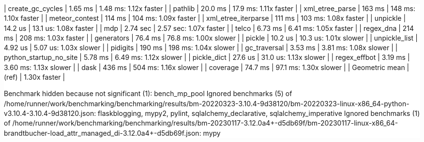 | create_gc_cycles        | 1.65 ms                                                | 1.48 ms: 1.12x faster                                                        |
| pathlib                 | 20.0 ms                                                | 17.9 ms: 1.11x faster                                                        |
| xml_etree_parse         | 163 ms                                                 | 148 ms: 1.10x faster                                                         |
| meteor_contest          | 114 ms                                                 | 104 ms: 1.09x faster                                                         |
| xml_etree_iterparse     | 111 ms                                                 | 103 ms: 1.08x faster                                                         |
| unpickle                | 14.2 us                                                | 13.1 us: 1.08x faster                                                        |
| mdp                     | 2.74 sec                                               | 2.57 sec: 1.07x faster                                                       |
| telco                   | 6.73 ms                                                | 6.41 ms: 1.05x faster                                                        |
| regex_dna               | 214 ms                                                 | 208 ms: 1.03x faster                                                         |
| generators              | 76.4 ms                                                | 76.8 ms: 1.00x slower                                                        |
| pickle                  | 10.2 us                                                | 10.3 us: 1.01x slower                                                        |
| unpickle_list           | 4.92 us                                                | 5.07 us: 1.03x slower                                                        |
| pidigits                | 190 ms                                                 | 198 ms: 1.04x slower                                                         |
| gc_traversal            | 3.53 ms                                                | 3.81 ms: 1.08x slower                                                        |
| python_startup_no_site  | 5.78 ms                                                | 6.49 ms: 1.12x slower                                                        |
| pickle_dict             | 27.6 us                                                | 31.0 us: 1.13x slower                                                        |
| regex_effbot            | 3.19 ms                                                | 3.60 ms: 1.13x slower                                                        |
| dask                    | 436 ms                                                 | 504 ms: 1.16x slower                                                         |
| coverage                | 74.7 ms                                                | 97.1 ms: 1.30x slower                                                        |
| Geometric mean          | (ref)                                                  | 1.30x faster                                                                 |

Benchmark hidden because not significant (1): bench_mp_pool
Ignored benchmarks (5) of /home/runner/work/benchmarking/benchmarking/results/bm-20220323-3.10.4-9d38120/bm-20220323-linux-x86_64-python-v3.10.4-3.10.4-9d38120.json: flaskblogging, mypy2, pylint, sqlalchemy_declarative, sqlalchemy_imperative
Ignored benchmarks (1) of /home/runner/work/benchmarking/benchmarking/results/bm-20230117-3.12.0a4+-d5db69f/bm-20230117-linux-x86_64-brandtbucher-load_attr_managed_di-3.12.0a4+-d5db69f.json: mypy

